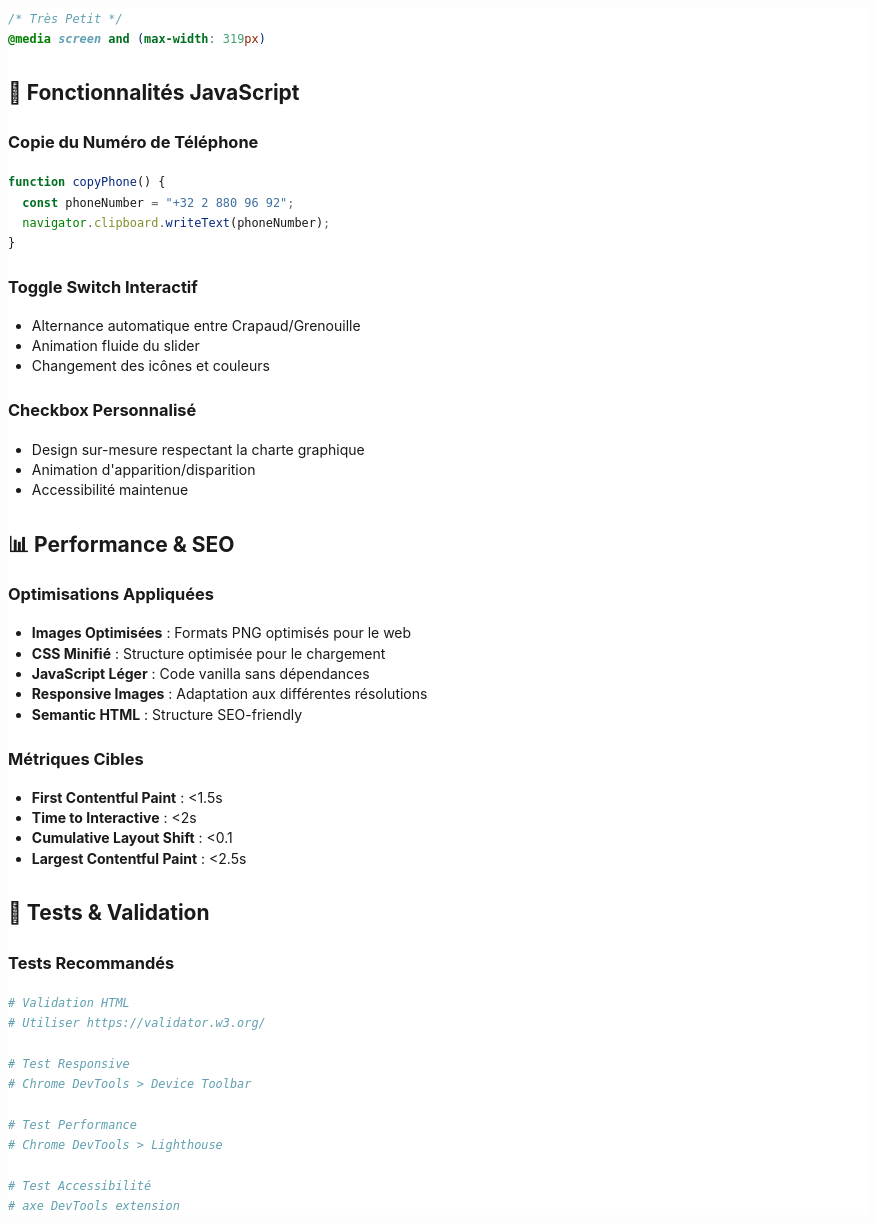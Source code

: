 ```css
/* Très Petit */
@media screen and (max-width: 319px)
```

## 🔧 Fonctionnalités JavaScript

### Copie du Numéro de Téléphone
```javascript
function copyPhone() {
  const phoneNumber = "+32 2 880 96 92";
  navigator.clipboard.writeText(phoneNumber);
}
```

### Toggle Switch Interactif
- Alternance automatique entre Crapaud/Grenouille
- Animation fluide du slider
- Changement des icônes et couleurs

### Checkbox Personnalisé
- Design sur-mesure respectant la charte graphique
- Animation d'apparition/disparition
- Accessibilité maintenue

## 📊 Performance & SEO

### Optimisations Appliquées
- **Images Optimisées** : Formats PNG optimisés pour le web
- **CSS Minifié** : Structure optimisée pour le chargement
- **JavaScript Léger** : Code vanilla sans dépendances
- **Responsive Images** : Adaptation aux différentes résolutions
- **Semantic HTML** : Structure SEO-friendly

### Métriques Cibles
- **First Contentful Paint** : <1.5s
- **Time to Interactive** : <2s
- **Cumulative Layout Shift** : <0.1
- **Largest Contentful Paint** : <2.5s

## 🧪 Tests & Validation

### Tests Recommandés
```bash
# Validation HTML
# Utiliser https://validator.w3.org/

# Test Responsive
# Chrome DevTools > Device Toolbar

# Test Performance
# Chrome DevTools > Lighthouse

# Test Accessibilité
# axe DevTools extension
```
